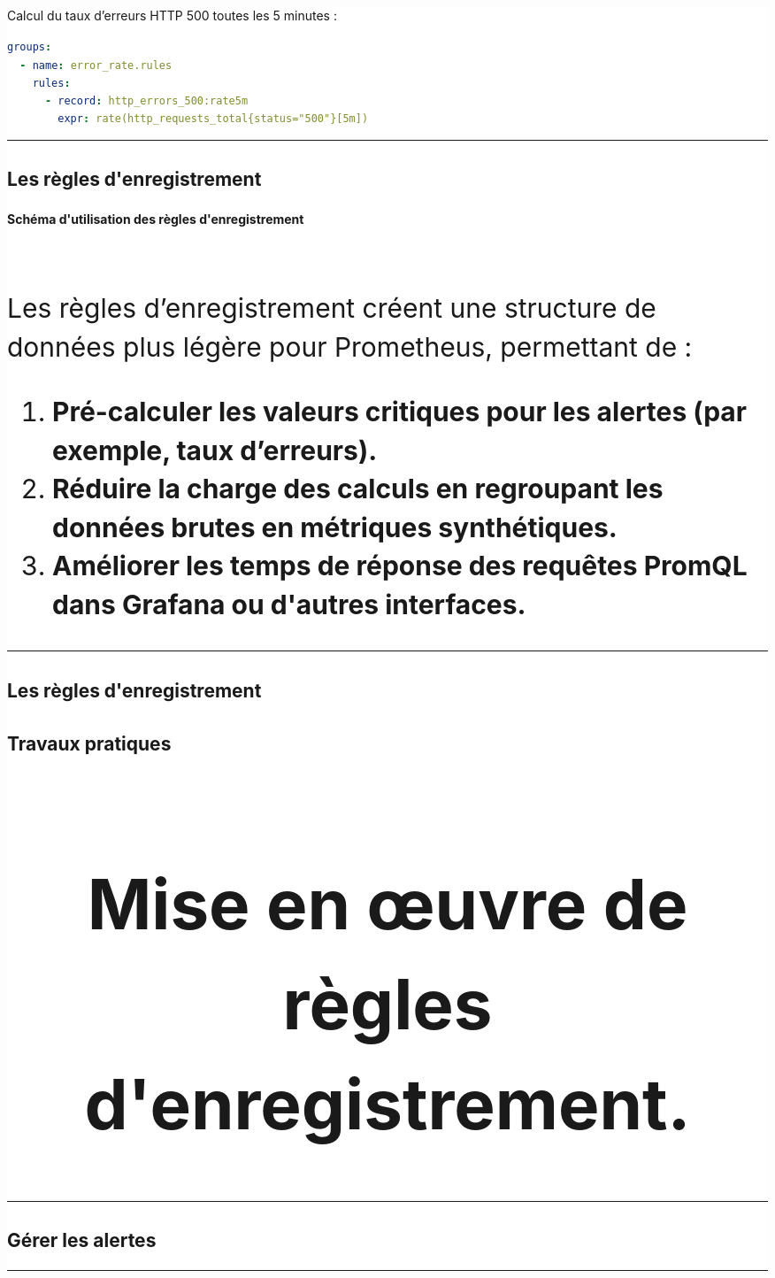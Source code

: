 Calcul du taux d’erreurs HTTP 500 toutes les 5 minutes :

```yaml
groups:
  - name: error_rate.rules
    rules:
      - record: http_errors_500:rate5m
        expr: rate(http_requests_total{status="500"}[5m])
```

</div>

---

## Les règles d'enregistrement

#### Schéma d'utilisation des règles d'enregistrement

<br>

<div style="font-size:30px">

Les règles d’enregistrement créent une structure de données plus légère pour Prometheus, permettant de :

1. **Pré-calculer les valeurs critiques pour les alertes (par exemple, taux d’erreurs).**
2. **Réduire la charge des calculs en regroupant les données brutes en métriques synthétiques.**
3. **Améliorer les temps de réponse des requêtes PromQL dans Grafana ou d'autres interfaces.**

</div>

---

## Les règles d'enregistrement

## Travaux pratiques

<div style="font-size:39px">

<center>

# Mise en œuvre de règles d'enregistrement.

</center>

</div>


---




## Gérer les alertes

---
